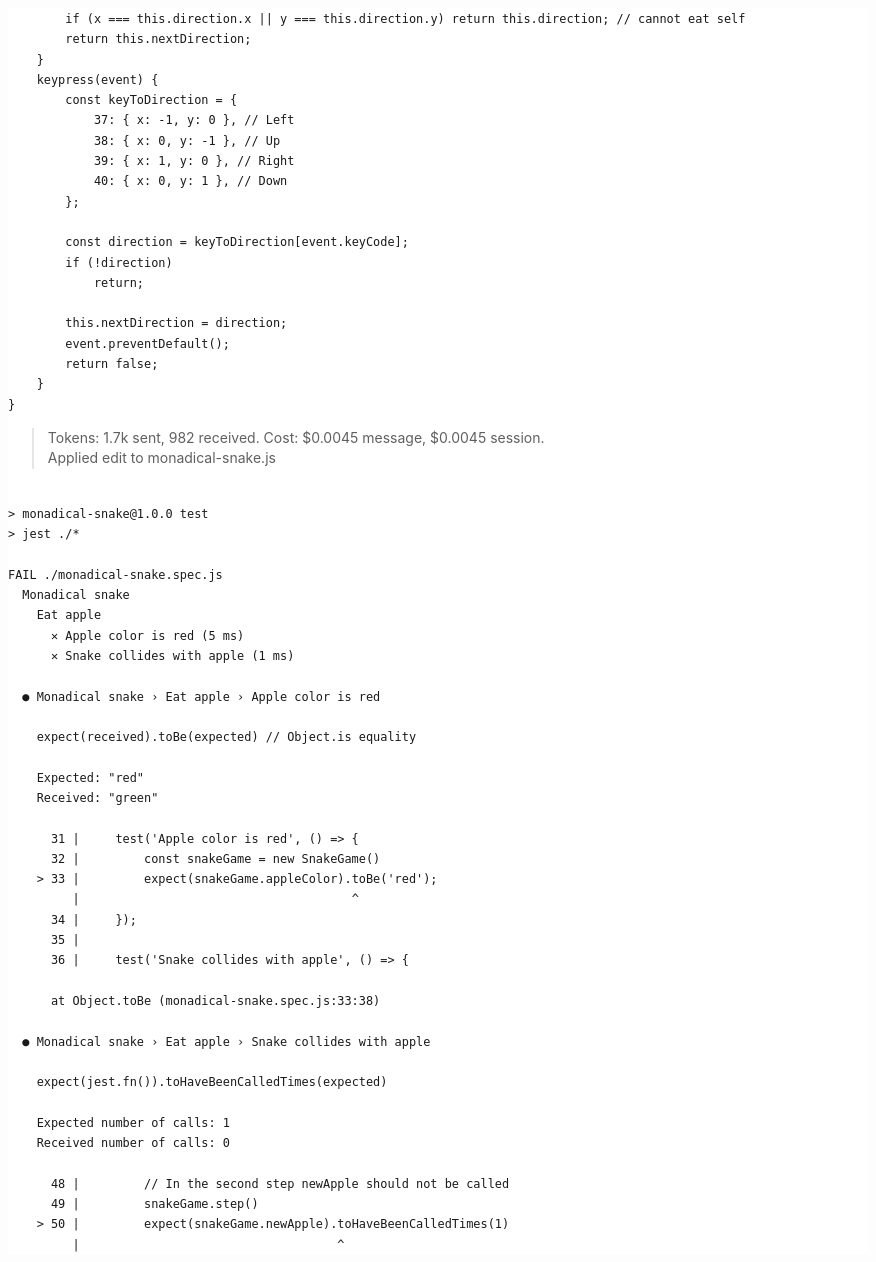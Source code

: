 ```
        if (x === this.direction.x || y === this.direction.y) return this.direction; // cannot eat self
        return this.nextDirection;
    }
    keypress(event) {
        const keyToDirection = {
            37: { x: -1, y: 0 }, // Left
            38: { x: 0, y: -1 }, // Up
            39: { x: 1, y: 0 }, // Right
            40: { x: 0, y: 1 }, // Down
        };

        const direction = keyToDirection[event.keyCode];
        if (!direction)
            return;

        this.nextDirection = direction;
        event.preventDefault();
        return false;
    }
}
```

> Tokens: 1.7k sent, 982 received. Cost: $0.0045 message, $0.0045 session.  
> Applied edit to monadical-snake.js  
```

> monadical-snake@1.0.0 test
> jest ./*

FAIL ./monadical-snake.spec.js
  Monadical snake
    Eat apple
      ✕ Apple color is red (5 ms)
      ✕ Snake collides with apple (1 ms)

  ● Monadical snake › Eat apple › Apple color is red

    expect(received).toBe(expected) // Object.is equality

    Expected: "red"
    Received: "green"

      31 |     test('Apple color is red', () => {
      32 |         const snakeGame = new SnakeGame()
    > 33 |         expect(snakeGame.appleColor).toBe('red');
         |                                      ^
      34 |     });
      35 |
      36 |     test('Snake collides with apple', () => {

      at Object.toBe (monadical-snake.spec.js:33:38)

  ● Monadical snake › Eat apple › Snake collides with apple

    expect(jest.fn()).toHaveBeenCalledTimes(expected)

    Expected number of calls: 1
    Received number of calls: 0

      48 |         // In the second step newApple should not be called
      49 |         snakeGame.step()
    > 50 |         expect(snakeGame.newApple).toHaveBeenCalledTimes(1)
         |                                    ^
```